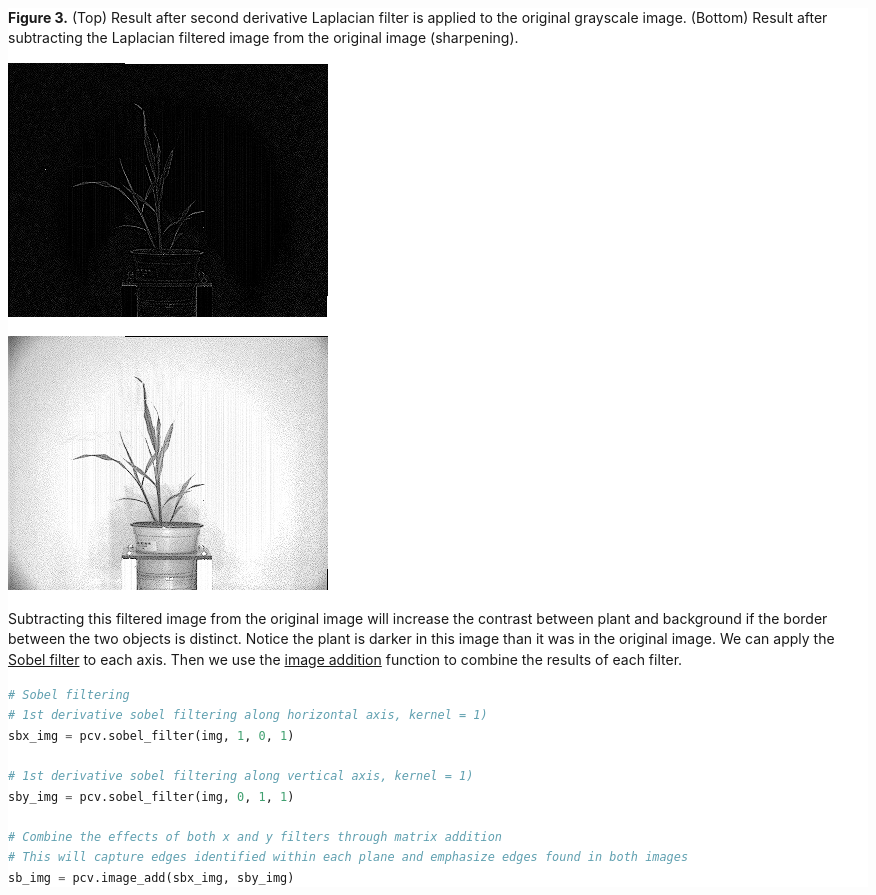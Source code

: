 **Figure 3.** (Top) Result after second derivative Laplacian filter is applied to the original grayscale image.
(Bottom) Result after subtracting the Laplacian filtered image from the original image (sharpening).

![Screenshot](img/tutorial_images/nir/03_lp_out_k_1_scale_1_t.jpg)

![Screenshot](img/tutorial_images/nir/04_subtracted_t.jpg)

Subtracting this filtered image from the original image will increase the contrast between plant and background if the border between the two objects is distinct.
Notice the plant is darker in this image than it was in the original image. We can apply the [Sobel filter](sobel_filter.md) to each axis. Then we use the
[image addition](image_add.md) function to combine the results of each filter.

```python
# Sobel filtering
# 1st derivative sobel filtering along horizontal axis, kernel = 1)
sbx_img = pcv.sobel_filter(img, 1, 0, 1)

# 1st derivative sobel filtering along vertical axis, kernel = 1)
sby_img = pcv.sobel_filter(img, 0, 1, 1)

# Combine the effects of both x and y filters through matrix addition
# This will capture edges identified within each plane and emphasize edges found in both images
sb_img = pcv.image_add(sbx_img, sby_img)
```
